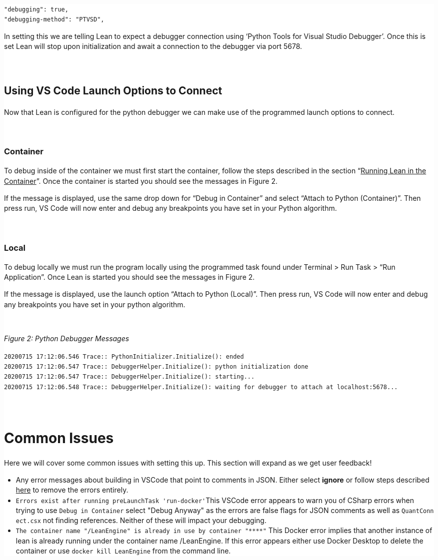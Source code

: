     "debugging": true,
    "debugging-method": "PTVSD",

In setting this we are telling Lean to expect a debugger connection using ‘Python Tools for Visual Studio Debugger’. Once this is set Lean will stop upon initialization and await a connection to the debugger via port 5678.

<br />

<h2>Using VS Code Launch Options to Connect</h2>

Now that Lean is configured for the python debugger we can make use of the programmed launch options to connect. 

<br />

<h3>Container</h3>


To debug inside of the container we must first start the container, follow the steps described in the section “[Running Lean in the Container](#Running-Lean-in-the-Container)”. Once the container is started you should see the messages in Figure 2.

If the message is displayed, use the same drop down for “Debug in Container” and select “Attach to Python (Container)”. Then press run, VS Code will now enter and debug any breakpoints you have set in your Python algorithm.

<br />

<h3>Local</h3>


To debug locally we must run the program locally using the programmed task found under Terminal > Run Task > “Run Application”. Once Lean is started you should see the messages in Figure 2.

If the message is displayed, use the launch option “Attach to Python (Local)”. Then press run, VS Code will now enter and debug any breakpoints you have set in your python algorithm.

<br />

_Figure 2: Python Debugger Messages_

```
20200715 17:12:06.546 Trace:: PythonInitializer.Initialize(): ended
20200715 17:12:06.547 Trace:: DebuggerHelper.Initialize(): python initialization done
20200715 17:12:06.547 Trace:: DebuggerHelper.Initialize(): starting...
20200715 17:12:06.548 Trace:: DebuggerHelper.Initialize(): waiting for debugger to attach at localhost:5678...
```

<br />

<h1>Common Issues</h1>
Here we will cover some common issues with setting this up. This section will expand as we get user feedback!

*   Any error messages about building in VSCode that point to comments in JSON. Either select **ignore** or follow steps described [here](https://stackoverflow.com/questions/47834825/in-vs-code-disable-error-comments-are-not-permitted-in-json) to remove the errors entirely.
*   `Errors exist after running preLaunchTask 'run-docker'`This VSCode error appears to warn you of CSharp errors when trying to use `Debug in Container` select "Debug Anyway" as the errors are false flags for JSON comments as well as `QuantConnect.csx` not finding references. Neither of these will impact your debugging. 
*   `The container name "/LeanEngine" is already in use by container "****"` This Docker error implies that another instance of lean is already running under the container name /LeanEngine. If this error appears either use Docker Desktop to delete the container or use `docker kill LeanEngine` from the command line.